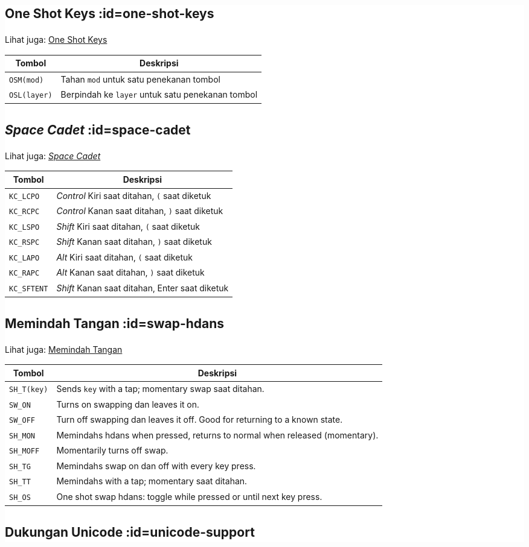 ## One Shot Keys :id=one-shot-keys

Lihat juga: [One Shot Keys](id/one_shot_keys.md)

|Tombol      |Deskripsi                         |
|------------|------------------------------------------------|
|`OSM(mod)`  |Tahan `mod` untuk satu penekanan tombol         |
|`OSL(layer)`|Berpindah ke `layer` untuk satu penekanan tombol|

## *Space Cadet* :id=space-cadet

Lihat juga: [*Space Cadet*](id/feature_space_cadet.md)

|Tombol     |Deskripsi                               |
|-----------|----------------------------------------|
|`KC_LCPO`  |*Control* Kiri saat ditahan, `(` saat diketuk |
|`KC_RCPC`  |*Control* Kanan saat ditahan, `)` saat diketuk|
|`KC_LSPO`  |*Shift* Kiri saat ditahan, `(` saat diketuk   |
|`KC_RSPC`  |*Shift* Kanan saat ditahan, `)` saat diketuk  |
|`KC_LAPO`  |*Alt* Kiri saat ditahan, `(` saat diketuk     |
|`KC_RAPC`  |*Alt* Kanan saat ditahan, `)` saat diketuk    |
|`KC_SFTENT`|*Shift* Kanan saat ditahan, Enter saat diketuk|

## Memindah Tangan :id=swap-hdans

Lihat juga: [Memindah Tangan](id/feature_swap_hands.md)

|Tombol     |Deskripsi                                                                |
|-----------|-------------------------------------------------------------------------|
|`SH_T(key)`|Sends `key` with a tap; momentary swap saat ditahan.                        |
|`SW_ON`    |Turns on swapping dan leaves it on.                                      |
|`SW_OFF`   |Turn off swapping dan leaves it off. Good for returning to a known state.|
|`SH_MON`   |Memindahs hdans when pressed, returns to normal when released (momentary).   |
|`SH_MOFF`  |Momentarily turns off swap.                                              |
|`SH_TG`    |Memindahs swap on dan off with every key press.                            |
|`SH_TT`    |Memindahs with a tap; momentary saat ditahan.                                 |
|`SH_OS`    |One shot swap hdans: toggle while pressed or until next key press.       |

## Dukungan Unicode :id=unicode-support
